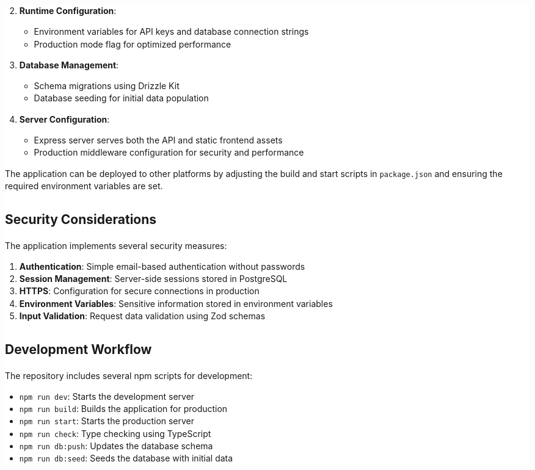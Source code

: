 2. **Runtime Configuration**:
   - Environment variables for API keys and database connection strings
   - Production mode flag for optimized performance

3. **Database Management**:
   - Schema migrations using Drizzle Kit
   - Database seeding for initial data population

4. **Server Configuration**:
   - Express server serves both the API and static frontend assets
   - Production middleware configuration for security and performance

The application can be deployed to other platforms by adjusting the build and start scripts in `package.json` and ensuring the required environment variables are set.

## Security Considerations

The application implements several security measures:

1. **Authentication**: Simple email-based authentication without passwords
2. **Session Management**: Server-side sessions stored in PostgreSQL
3. **HTTPS**: Configuration for secure connections in production
4. **Environment Variables**: Sensitive information stored in environment variables
5. **Input Validation**: Request data validation using Zod schemas

## Development Workflow

The repository includes several npm scripts for development:

- `npm run dev`: Starts the development server
- `npm run build`: Builds the application for production
- `npm run start`: Starts the production server
- `npm run check`: Type checking using TypeScript
- `npm run db:push`: Updates the database schema
- `npm run db:seed`: Seeds the database with initial data